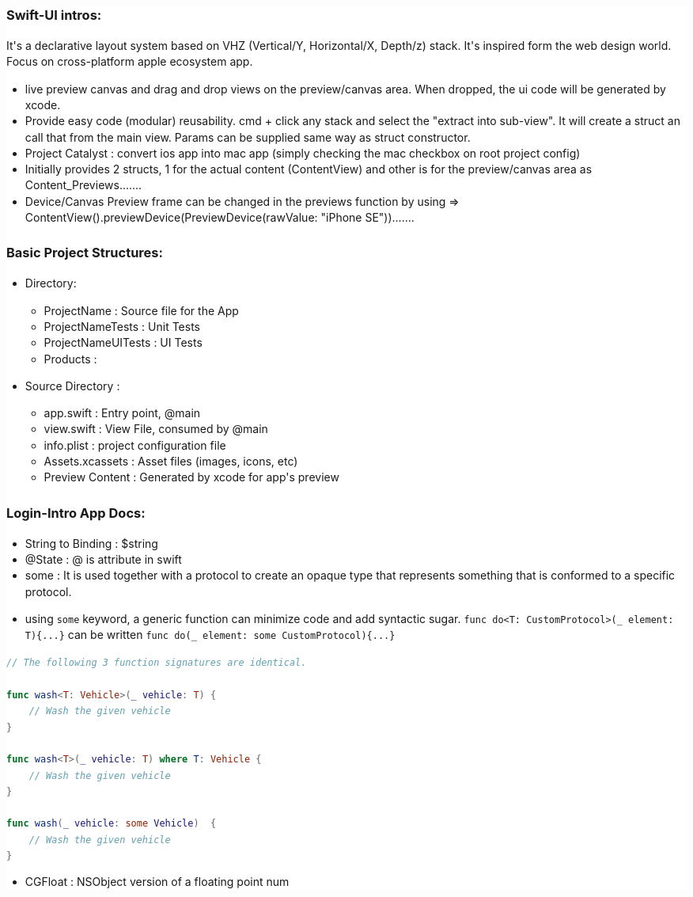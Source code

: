 ### Swift-UI intros: 
It's a declarative layout system based on VHZ (Vertical/Y, Horizontal/X, Depth/z) stack. It's inspired form the web design world. Focus on cross-platform apple ecosystem app.
* live preview canvas and drag and drop views on the preview/canvas  area. When dropped, the ui code will be generated by xcode.
* Provide easy code (modular) reusability. cmd + click any stack and select the "extract into sub-view". It will create a struct an call that from the main view. Params can be supplied same way as struct constructor.
* Project Catalyst : convert ios app into mac app (simply checking the mac checkbox on root project config)
* Initially provides 2 structs, 1 for the actual content (ContentView) and other is for the preview/canvas area as Content_Previews.......
* Device/Canvas Preview frame can be changed in the previews function by using => ContentView().previewDevice(PreviewDevice(rawValue: "iPhone SE")).......

### Basic Project Structures:
* Directory:
    - ProjectName : Source file for the App
    - ProjectNameTests : Unit Tests
    - ProjectNameUITests : UI Tests
    - Products : 

* Source Directory :
    - <projectname>app.swift : Entry point, @main
    - <anything>view.swift : View File, consumed by @main
    - info.plist : project configuration file
    - Assets.xcassets : Asset files (images, icons, etc) 
    - Preview Content : Generated by xcode for app's preview
### Login-Intro App Docs:
- String to Binding<String> : $string
- @State : @ is attribute in swift
- some : It is used together with a protocol to create an opaque type that represents something that is conformed to a specific protocol.

* using `some` keyword, a generic function can minimize code and add syntactic sugar. `func do<T: CustomProtocol>(_ element: T){...}` can be written `func do(_ element: some CustomProtocol){...}`

```swift
// The following 3 function signatures are identical.

func wash<T: Vehicle>(_ vehicle: T) {
    // Wash the given vehicle
}

func wash<T>(_ vehicle: T) where T: Vehicle {
    // Wash the given vehicle
}

func wash(_ vehicle: some Vehicle)  {
    // Wash the given vehicle
}
```
- CGFloat : NSObject version of a floating point num
